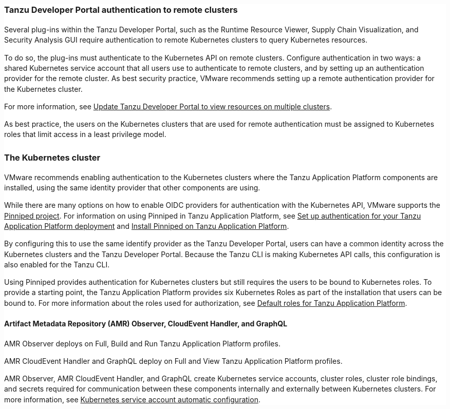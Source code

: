 ### <a id="tdp-remote-cluster"></a> Tanzu Developer Portal authentication to remote clusters

Several plug-ins within the Tanzu Developer Portal, such as the Runtime Resource Viewer,
Supply Chain Visualization, and Security Analysis GUI require authentication to remote Kubernetes
clusters to query Kubernetes resources.

To do so, the plug-ins must authenticate to the Kubernetes API on remote clusters.
Configure authentication in two ways: a shared Kubernetes service account that all users
use to authenticate to remote clusters, and by setting up an authentication provider for the
remote cluster.  As best security practice, VMware recommends setting up a remote authentication
provider for the Kubernetes cluster.

For more information, see
[Update Tanzu Developer Portal to view resources on multiple clusters](../tap-gui/cluster-view-setup.hbs.md#update-tap-gui).

As best practice, the users on the Kubernetes clusters that are used for remote authentication
must be assigned to Kubernetes roles that limit access in a least privilege model.

### <a id="cluster-auth"></a> The Kubernetes cluster

VMware recommends enabling authentication
to the Kubernetes clusters where the Tanzu Application Platform components are installed, using the same identity provider that other components are using.

While there are many options on how to enable OIDC providers for authentication with the Kubernetes
API, VMware supports the [Pinniped project](https://pinniped.dev/). For information on using Pinniped in Tanzu Application Platform, see
[Set up authentication for your Tanzu Application Platform deployment](../authn-authz/integrating-identity.hbs.md) and [Install Pinniped on Tanzu Application Platform](../authn-authz/pinniped-install-guide.hbs.md).

By configuring this to use the same identify provider as the Tanzu Developer Portal, users
can have a common identity across the Kubernetes clusters and the Tanzu Developer Portal.
Because the Tanzu CLI is making Kubernetes API calls, this configuration is also enabled for
the Tanzu CLI.

Using Pinniped provides authentication for Kubernetes clusters but still requires the users to
be bound to Kubernetes roles.  To provide a starting point, the Tanzu Application Platform provides
six Kubernetes Roles as part of the installation that users can be bound to. For more information
about the roles used for authorization, see
[Default roles for Tanzu Application Platform](../authn-authz/overview.hbs.md).

#### <a id="amr"></a> Artifact Metadata Repository (AMR) Observer, CloudEvent Handler, and GraphQL

AMR Observer deploys on Full, Build and Run Tanzu Application Platform profiles.

AMR CloudEvent Handler and GraphQL deploy on Full and View Tanzu Application Platform profiles.

AMR Observer, AMR CloudEvent Handler, and GraphQL create Kubernetes service accounts, cluster roles,
cluster role bindings, and secrets required for communication between these components internally and
externally between Kubernetes clusters.
For more information, see [Kubernetes service account automatic configuration](../scst-store/amr/auth-k8s-sa-autoconfiguration.hbs.md).

